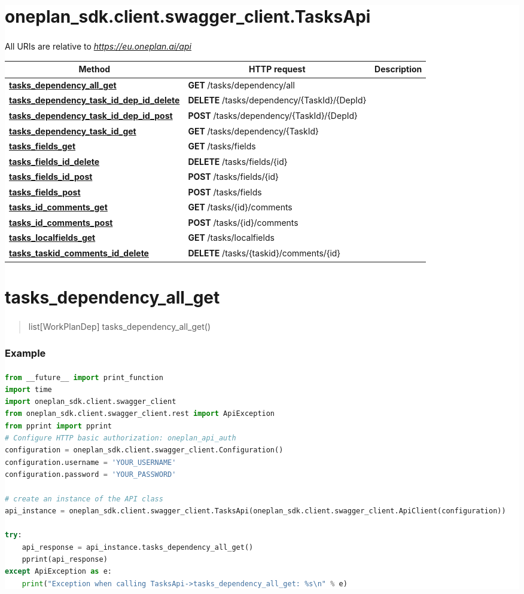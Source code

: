 # oneplan_sdk.client.swagger_client.TasksApi

All URIs are relative to *https://eu.oneplan.ai/api*

Method | HTTP request | Description
------------- | ------------- | -------------
[**tasks_dependency_all_get**](TasksApi.md#tasks_dependency_all_get) | **GET** /tasks/dependency/all | 
[**tasks_dependency_task_id_dep_id_delete**](TasksApi.md#tasks_dependency_task_id_dep_id_delete) | **DELETE** /tasks/dependency/{TaskId}/{DepId} | 
[**tasks_dependency_task_id_dep_id_post**](TasksApi.md#tasks_dependency_task_id_dep_id_post) | **POST** /tasks/dependency/{TaskId}/{DepId} | 
[**tasks_dependency_task_id_get**](TasksApi.md#tasks_dependency_task_id_get) | **GET** /tasks/dependency/{TaskId} | 
[**tasks_fields_get**](TasksApi.md#tasks_fields_get) | **GET** /tasks/fields | 
[**tasks_fields_id_delete**](TasksApi.md#tasks_fields_id_delete) | **DELETE** /tasks/fields/{id} | 
[**tasks_fields_id_post**](TasksApi.md#tasks_fields_id_post) | **POST** /tasks/fields/{id} | 
[**tasks_fields_post**](TasksApi.md#tasks_fields_post) | **POST** /tasks/fields | 
[**tasks_id_comments_get**](TasksApi.md#tasks_id_comments_get) | **GET** /tasks/{id}/comments | 
[**tasks_id_comments_post**](TasksApi.md#tasks_id_comments_post) | **POST** /tasks/{id}/comments | 
[**tasks_localfields_get**](TasksApi.md#tasks_localfields_get) | **GET** /tasks/localfields | 
[**tasks_taskid_comments_id_delete**](TasksApi.md#tasks_taskid_comments_id_delete) | **DELETE** /tasks/{taskid}/comments/{id} | 

# **tasks_dependency_all_get**
> list[WorkPlanDep] tasks_dependency_all_get()



### Example
```python
from __future__ import print_function
import time
import oneplan_sdk.client.swagger_client
from oneplan_sdk.client.swagger_client.rest import ApiException
from pprint import pprint
# Configure HTTP basic authorization: oneplan_api_auth
configuration = oneplan_sdk.client.swagger_client.Configuration()
configuration.username = 'YOUR_USERNAME'
configuration.password = 'YOUR_PASSWORD'

# create an instance of the API class
api_instance = oneplan_sdk.client.swagger_client.TasksApi(oneplan_sdk.client.swagger_client.ApiClient(configuration))

try:
    api_response = api_instance.tasks_dependency_all_get()
    pprint(api_response)
except ApiException as e:
    print("Exception when calling TasksApi->tasks_dependency_all_get: %s\n" % e)
```
